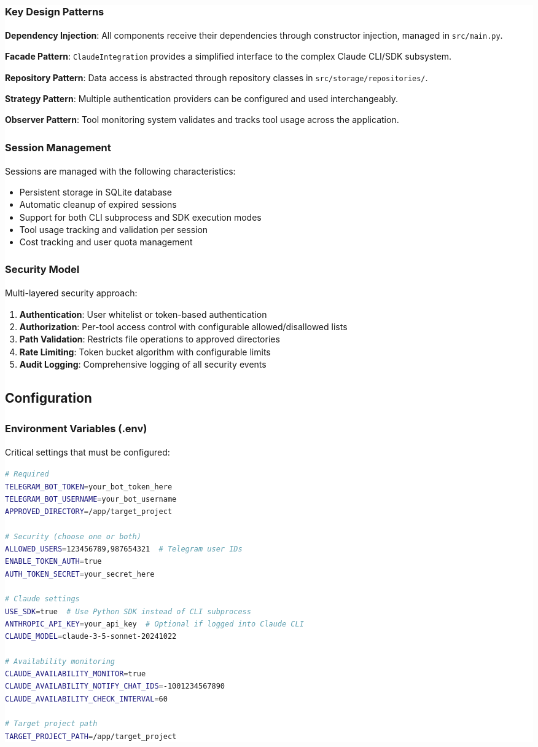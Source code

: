### Key Design Patterns

**Dependency Injection**: All components receive their dependencies through constructor injection, managed in `src/main.py`.

**Facade Pattern**: `ClaudeIntegration` provides a simplified interface to the complex Claude CLI/SDK subsystem.

**Repository Pattern**: Data access is abstracted through repository classes in `src/storage/repositories/`.

**Strategy Pattern**: Multiple authentication providers can be configured and used interchangeably.

**Observer Pattern**: Tool monitoring system validates and tracks tool usage across the application.

### Session Management

Sessions are managed with the following characteristics:
- Persistent storage in SQLite database
- Automatic cleanup of expired sessions
- Support for both CLI subprocess and SDK execution modes
- Tool usage tracking and validation per session
- Cost tracking and user quota management

### Security Model

Multi-layered security approach:
1. **Authentication**: User whitelist or token-based authentication
2. **Authorization**: Per-tool access control with configurable allowed/disallowed lists  
3. **Path Validation**: Restricts file operations to approved directories
4. **Rate Limiting**: Token bucket algorithm with configurable limits
5. **Audit Logging**: Comprehensive logging of all security events

## Configuration

### Environment Variables (.env)

Critical settings that must be configured:

```bash
# Required
TELEGRAM_BOT_TOKEN=your_bot_token_here
TELEGRAM_BOT_USERNAME=your_bot_username
APPROVED_DIRECTORY=/app/target_project

# Security (choose one or both)
ALLOWED_USERS=123456789,987654321  # Telegram user IDs
ENABLE_TOKEN_AUTH=true
AUTH_TOKEN_SECRET=your_secret_here

# Claude settings
USE_SDK=true  # Use Python SDK instead of CLI subprocess
ANTHROPIC_API_KEY=your_api_key  # Optional if logged into Claude CLI
CLAUDE_MODEL=claude-3-5-sonnet-20241022

# Availability monitoring
CLAUDE_AVAILABILITY_MONITOR=true
CLAUDE_AVAILABILITY_NOTIFY_CHAT_IDS=-1001234567890
CLAUDE_AVAILABILITY_CHECK_INTERVAL=60

# Target project path
TARGET_PROJECT_PATH=/app/target_project
```

